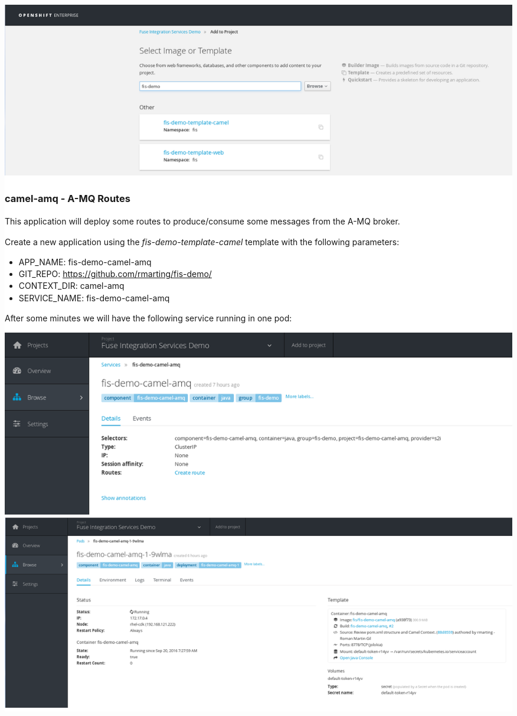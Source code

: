 ![FIS Demo - Application Templates](./img/cdk-fis-demo-templates.png "FIS - Application Templates")

### camel-amq - A-MQ Routes
This application will deploy some routes to produce/consume some messages from the A-MQ broker.

Create a new application using the _fis-demo-template-camel_ template with the following parameters:

* APP_NAME: fis-demo-camel-amq
* GIT_REPO: https://github.com/rmarting/fis-demo/
* CONTEXT_DIR: camel-amq
* SERVICE_NAME: fis-demo-camel-amq

After some minutes we will have the following service running in one pod:

![camel-amq - service](./img/fis-demo-camel-amq-service.png "camel-amq - Service")
![camel-amq - pod](./img/fis-demo-camel-amq-pod.png "camel-amq - Pod")
